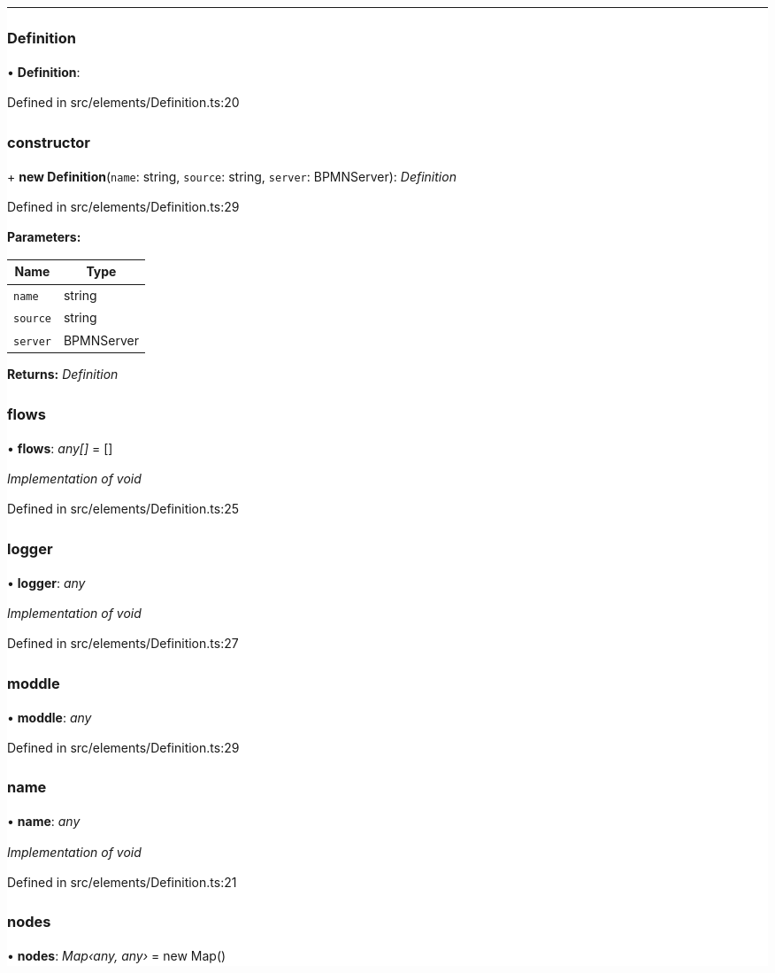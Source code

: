 ___

###  Definition

• **Definition**:

Defined in src/elements/Definition.ts:20

###  constructor

\+ **new Definition**(`name`: string, `source`: string, `server`: BPMNServer): *Definition*

Defined in src/elements/Definition.ts:29

**Parameters:**

Name | Type |
------ | ------ |
`name` | string |
`source` | string |
`server` | BPMNServer |

**Returns:** *Definition*

###  flows

• **flows**: *any[]* = []

*Implementation of void*

Defined in src/elements/Definition.ts:25

###  logger

• **logger**: *any*

*Implementation of void*

Defined in src/elements/Definition.ts:27

###  moddle

• **moddle**: *any*

Defined in src/elements/Definition.ts:29

###  name

• **name**: *any*

*Implementation of void*

Defined in src/elements/Definition.ts:21

###  nodes

• **nodes**: *Map‹any, any›* = new Map()
